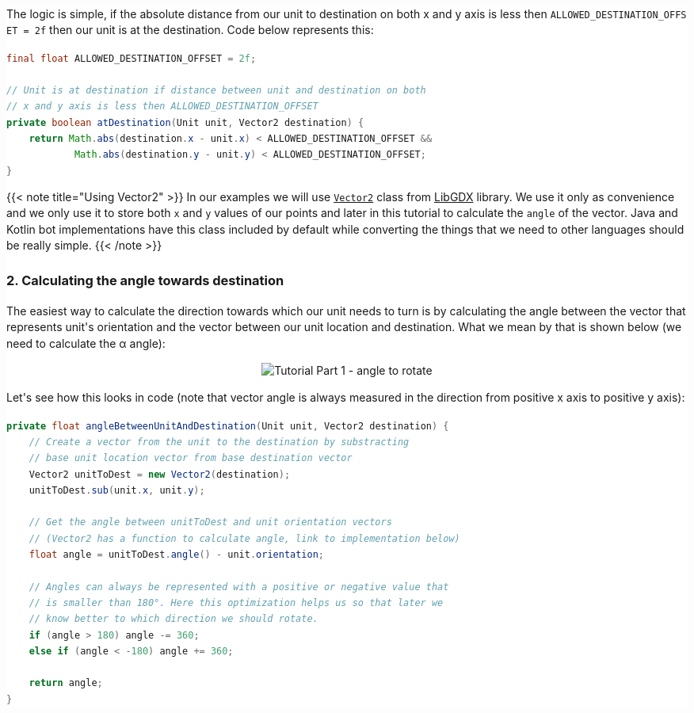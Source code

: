 The logic is simple, if the absolute distance from our unit to destination on both x and y axis is less then ```ALLOWED_DESTINATION_OFFSET = 2f``` then our unit is at the destination. Code below represents this:

```java
final float ALLOWED_DESTINATION_OFFSET = 2f;

// Unit is at destination if distance between unit and destination on both
// x and y axis is less then ALLOWED_DESTINATION_OFFSET
private boolean atDestination(Unit unit, Vector2 destination) {
    return Math.abs(destination.x - unit.x) < ALLOWED_DESTINATION_OFFSET &&
            Math.abs(destination.y - unit.y) < ALLOWED_DESTINATION_OFFSET;
}
```

{{< note title="Using Vector2" >}}
In our examples we will use [```Vector2```](https://github.com/libgdx/libgdx/blob/65fd2fe17115710c035793e7605c69847e54d8bc/gdx/src/com/badlogic/gdx/math/Vector2.java) class from [LibGDX](https://github.com/libgdx/libgdx) library. We use it only as convenience and we only use it to store both ```x``` and ```y``` values of our points and later in this tutorial to calculate the ```angle``` of the vector. Java and Kotlin bot implementations have this class included by default while converting the things that we need to other languages should be really simple. 
{{< /note >}}


### 2. Calculating the angle towards destination

The easiest way to calculate the direction towards which our unit needs to turn is by calculating the angle between the vector that represents unit's orientation and the vector between our unit location and destination. What we mean by that is shown below (we need to calculate the α angle):

 <div style="text-align:center"><img src="/images/angle-to-rotate.png" alt="Tutorial Part 1 - angle to rotate" width="50%"/></div>

Let's see how this looks in code (note that vector angle is always measured in the direction from positive x axis to positive y axis):

```java
private float angleBetweenUnitAndDestination(Unit unit, Vector2 destination) {
    // Create a vector from the unit to the destination by substracting
    // base unit location vector from base destination vector
    Vector2 unitToDest = new Vector2(destination);
    unitToDest.sub(unit.x, unit.y);

    // Get the angle between unitToDest and unit orientation vectors
    // (Vector2 has a function to calculate angle, link to implementation below)
    float angle = unitToDest.angle() - unit.orientation;

    // Angles can always be represented with a positive or negative value that
    // is smaller than 180°. Here this optimization helps us so that later we 
    // know better to which direction we should rotate.
    if (angle > 180) angle -= 360;
    else if (angle < -180) angle += 360;

    return angle;
}
```
